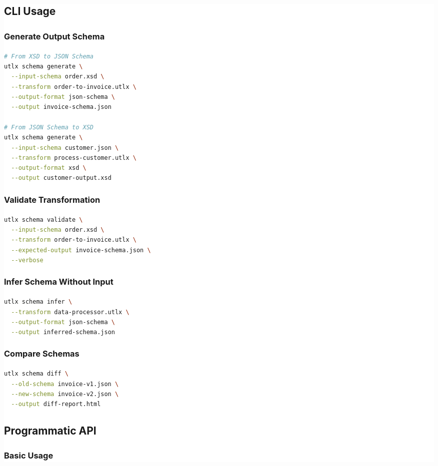 ## CLI Usage

### Generate Output Schema

```bash
# From XSD to JSON Schema
utlx schema generate \
  --input-schema order.xsd \
  --transform order-to-invoice.utlx \
  --output-format json-schema \
  --output invoice-schema.json

# From JSON Schema to XSD
utlx schema generate \
  --input-schema customer.json \
  --transform process-customer.utlx \
  --output-format xsd \
  --output customer-output.xsd
```

### Validate Transformation

```bash
utlx schema validate \
  --input-schema order.xsd \
  --transform order-to-invoice.utlx \
  --expected-output invoice-schema.json \
  --verbose
```

### Infer Schema Without Input

```bash
utlx schema infer \
  --transform data-processor.utlx \
  --output-format json-schema \
  --output inferred-schema.json
```

### Compare Schemas

```bash
utlx schema diff \
  --old-schema invoice-v1.json \
  --new-schema invoice-v2.json \
  --output diff-report.html
```

## Programmatic API

### Basic Usage
